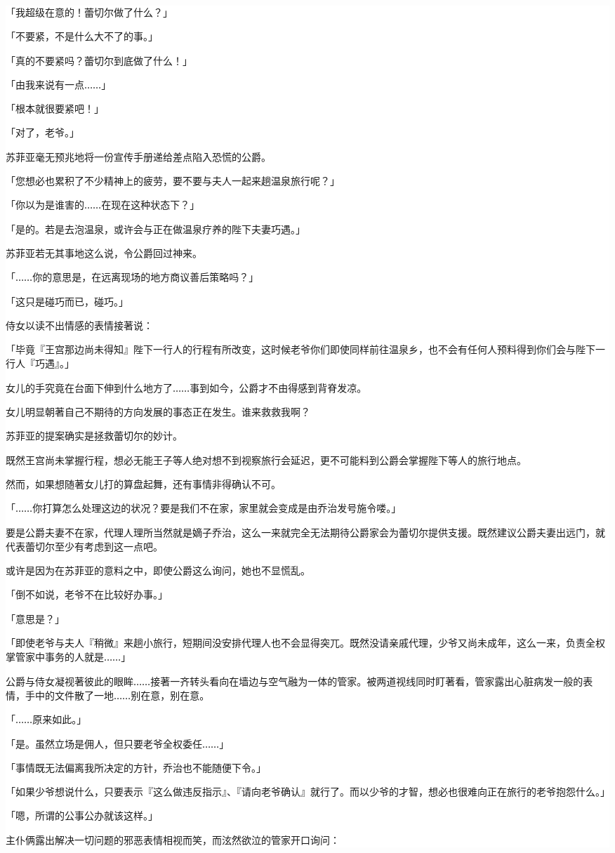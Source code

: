 「我超级在意的！蕾切尔做了什么？」

「不要紧，不是什么大不了的事。」

「真的不要紧吗？蕾切尔到底做了什么！」

「由我来说有一点……」

「根本就很要紧吧！」

「对了，老爷。」

苏菲亚毫无预兆地将一份宣传手册递给差点陷入恐慌的公爵。

「您想必也累积了不少精神上的疲劳，要不要与夫人一起来趟温泉旅行呢？」

「你以为是谁害的……在现在这种状态下？」

「是的。若是去泡温泉，或许会与正在做温泉疗养的陛下夫妻巧遇。」

苏菲亚若无其事地这么说，令公爵回过神来。

「……你的意思是，在远离现场的地方商议善后策略吗？」

「这只是碰巧而已，碰巧。」

侍女以读不出情感的表情接著说：

「毕竟『王宫那边尚未得知』陛下一行人的行程有所改变，这时候老爷你们即使同样前往温泉乡，也不会有任何人预料得到你们会与陛下一行人『巧遇』。」

女儿的手究竟在台面下伸到什么地方了……事到如今，公爵才不由得感到背脊发凉。

女儿明显朝著自己不期待的方向发展的事态正在发生。谁来救救我啊？

苏菲亚的提案确实是拯救蕾切尔的妙计。

既然王宫尚未掌握行程，想必无能王子等人绝对想不到视察旅行会延迟，更不可能料到公爵会掌握陛下等人的旅行地点。

然而，如果想随著女儿打的算盘起舞，还有事情非得确认不可。

「……你打算怎么处理这边的状况？要是我们不在家，家里就会变成是由乔治发号施令喽。」

要是公爵夫妻不在家，代理人理所当然就是嫡子乔治，这么一来就完全无法期待公爵家会为蕾切尔提供支援。既然建议公爵夫妻出远门，就代表蕾切尔至少有考虑到这一点吧。

或许是因为在苏菲亚的意料之中，即使公爵这么询问，她也不显慌乱。

「倒不如说，老爷不在比较好办事。」

「意思是？」

「即使老爷与夫人『稍微』来趟小旅行，短期间没安排代理人也不会显得突兀。既然没请亲戚代理，少爷又尚未成年，这么一来，负责全权掌管家中事务的人就是……」

公爵与侍女凝视著彼此的眼眸……接著一齐转头看向在墙边与空气融为一体的管家。被两道视线同时盯著看，管家露出心脏病发一般的表情，手中的文件散了一地……别在意，别在意。

「……原来如此。」

「是。虽然立场是佣人，但只要老爷全权委任……」

「事情既无法偏离我所决定的方针，乔治也不能随便下令。」

「如果少爷想说什么，只要表示『这么做违反指示』、『请向老爷确认』就行了。而以少爷的才智，想必也很难向正在旅行的老爷抱怨什么。」

「嗯，所谓的公事公办就该这样。」

主仆俩露出解决一切问题的邪恶表情相视而笑，而泫然欲泣的管家开口询问：
